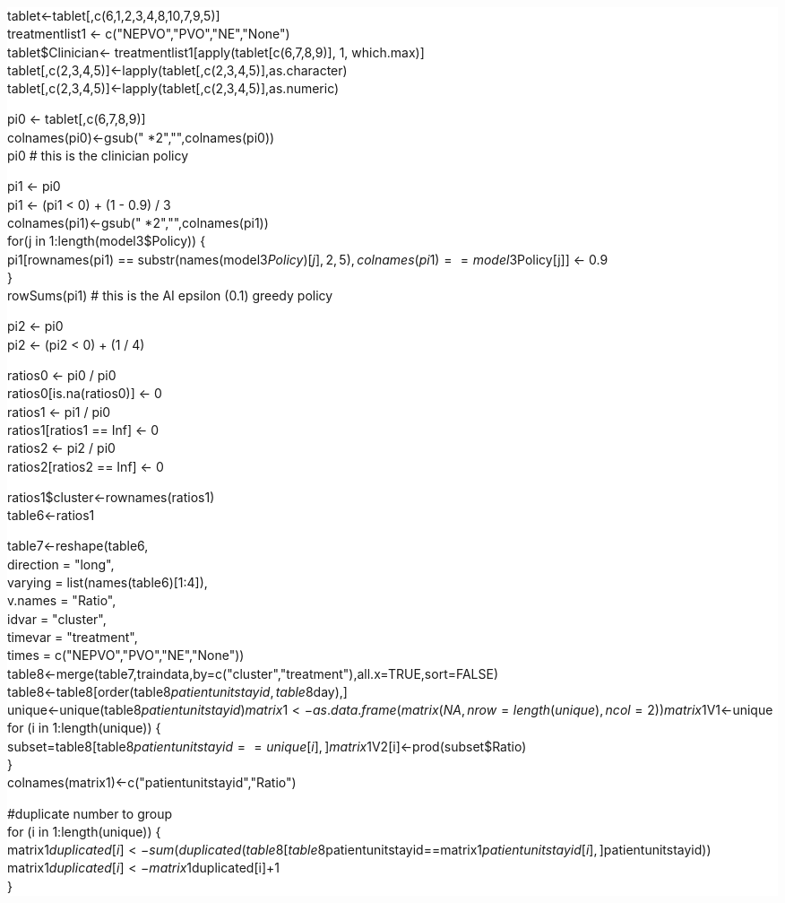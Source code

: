 tablet<-tablet[,c(6,1,2,3,4,8,10,7,9,5)]  
treatmentlist1 <- c("NEPVO","PVO","NE","None")  
tablet$Clinician<- treatmentlist1[apply(tablet[c(6,7,8,9)], 1, which.max)]  
tablet[,c(2,3,4,5)]<-lapply(tablet[,c(2,3,4,5)],as.character)  
tablet[,c(2,3,4,5)]<-lapply(tablet[,c(2,3,4,5)],as.numeric)  

pi0 <- tablet[,c(6,7,8,9)]  
colnames(pi0)<-gsub(" *2","",colnames(pi0))  
pi0 # this is the clinician policy  

pi1 <- pi0  
pi1 <- (pi1 < 0) + (1 - 0.9) / 3  
colnames(pi1)<-gsub(" *2","",colnames(pi1))  
for(j in 1:length(model3$Policy)) {  
  pi1[rownames(pi1) == substr(names(model3$Policy)[j],2,5), colnames(pi1) == model3$Policy[j]] <- 0.9  
}  
rowSums(pi1) # this is the AI epsilon (0.1) greedy policy  

pi2 <- pi0  
pi2 <- (pi2 < 0) + (1 / 4)  

ratios0 <- pi0 / pi0  
ratios0[is.na(ratios0)] <- 0  
ratios1 <- pi1 / pi0  
ratios1[ratios1 == Inf] <- 0  
ratios2 <- pi2 / pi0  
ratios2[ratios2 == Inf] <- 0  

ratios1$cluster<-rownames(ratios1)  
table6<-ratios1  

table7<-reshape(table6,  
                direction = "long",  
                varying = list(names(table6)[1:4]),  
                v.names = "Ratio",  
                idvar = "cluster",  
                timevar = "treatment",  
                times = c("NEPVO","PVO","NE","None"))  
table8<-merge(table7,traindata,by=c("cluster","treatment"),all.x=TRUE,sort=FALSE)  
table8<-table8[order(table8$patientunitstayid,table8$day),]  
unique<-unique(table8$patientunitstayid)  
matrix1<-as.data.frame(matrix(NA,nrow=length(unique),ncol=2))  
matrix1$V1<-unique  
for (i in 1:length(unique)) {  
  subset=table8[table8$patientunitstayid==unique[i],]  
  matrix1$V2[i]<-prod(subset$Ratio)  
}  
colnames(matrix1)<-c("patientunitstayid","Ratio")  

#duplicate number to group  
for (i in 1:length(unique)) {  
  matrix1$duplicated[i]<-sum(duplicated(table8[table8$patientunitstayid==matrix1$patientunitstayid[i],]$patientunitstayid))  
  matrix1$duplicated[i]<-matrix1$duplicated[i]+1  
}  
